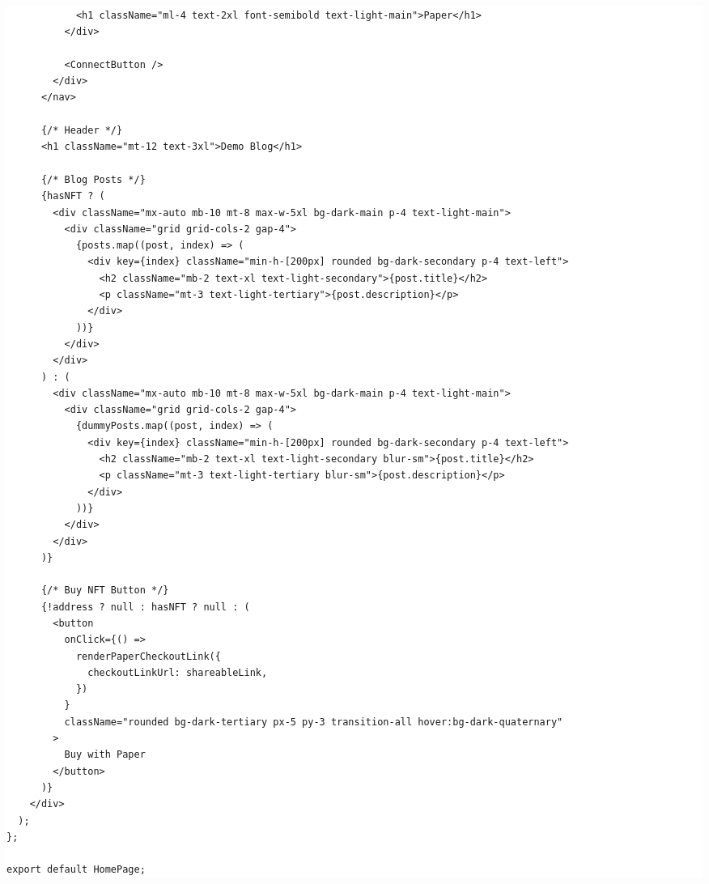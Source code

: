 ```tsx
            <h1 className="ml-4 text-2xl font-semibold text-light-main">Paper</h1>
          </div>

          <ConnectButton />
        </div>
      </nav>

      {/* Header */}
      <h1 className="mt-12 text-3xl">Demo Blog</h1>

      {/* Blog Posts */}
      {hasNFT ? (
        <div className="mx-auto mb-10 mt-8 max-w-5xl bg-dark-main p-4 text-light-main">
          <div className="grid grid-cols-2 gap-4">
            {posts.map((post, index) => (
              <div key={index} className="min-h-[200px] rounded bg-dark-secondary p-4 text-left">
                <h2 className="mb-2 text-xl text-light-secondary">{post.title}</h2>
                <p className="mt-3 text-light-tertiary">{post.description}</p>
              </div>
            ))}
          </div>
        </div>
      ) : (
        <div className="mx-auto mb-10 mt-8 max-w-5xl bg-dark-main p-4 text-light-main">
          <div className="grid grid-cols-2 gap-4">
            {dummyPosts.map((post, index) => (
              <div key={index} className="min-h-[200px] rounded bg-dark-secondary p-4 text-left">
                <h2 className="mb-2 text-xl text-light-secondary blur-sm">{post.title}</h2>
                <p className="mt-3 text-light-tertiary blur-sm">{post.description}</p>
              </div>
            ))}
          </div>
        </div>
      )}

      {/* Buy NFT Button */}
      {!address ? null : hasNFT ? null : (
        <button
          onClick={() =>
            renderPaperCheckoutLink({
              checkoutLinkUrl: shareableLink,
            })
          }
          className="rounded bg-dark-tertiary px-5 py-3 transition-all hover:bg-dark-quaternary"
        >
          Buy with Paper
        </button>
      )}
    </div>
  );
};

export default HomePage;
```
